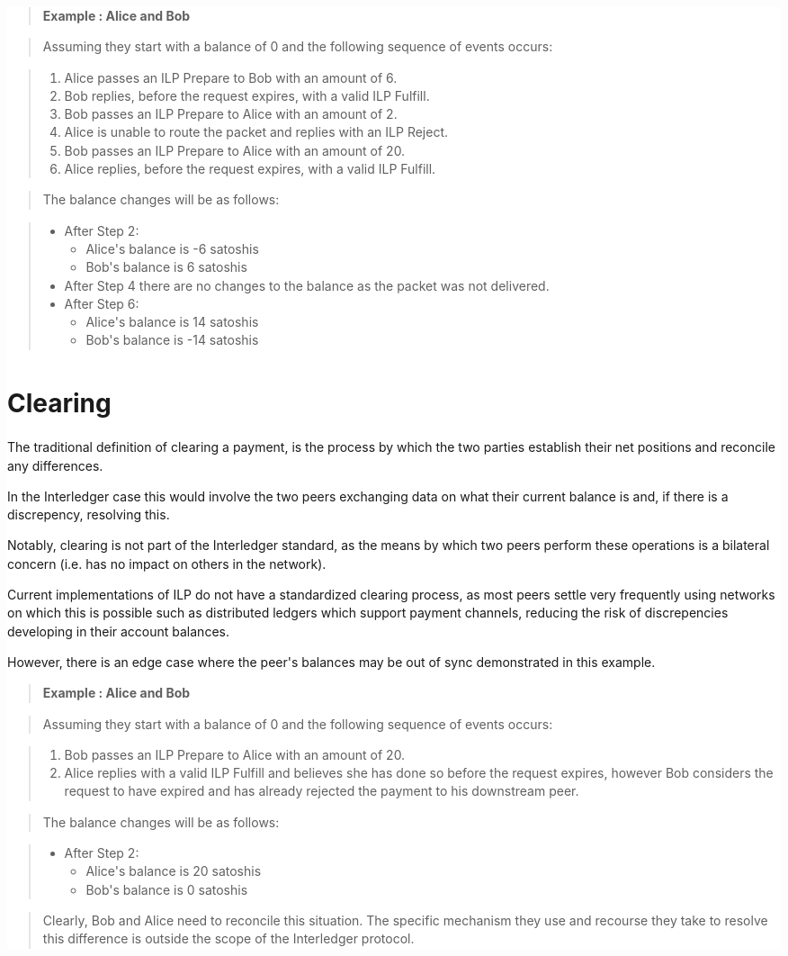 > **Example : Alice and Bob**

> Assuming they start with a balance of 0 and the following sequence of events occurs:

> 1. Alice passes an ILP Prepare to Bob with an amount of 6.
> 1. Bob replies, before the request expires, with a valid ILP Fulfill.
> 1. Bob passes an ILP Prepare to Alice with an amount of 2.
> 1. Alice is unable to route the packet and replies with an ILP Reject.
> 1. Bob passes an ILP Prepare to Alice with an amount of 20.
> 1. Alice replies, before the request expires, with a valid ILP Fulfill.

> The balance changes will be as follows:

> - After Step 2:
>   - Alice's balance is -6 satoshis
>   - Bob's balance is 6 satoshis
> - After Step 4 there are no changes to the balance as the packet was not delivered.
> - After Step 6:
>   - Alice's balance is 14 satoshis
>   - Bob's balance is -14 satoshis

# Clearing

The traditional definition of clearing a payment, is the process by which the two parties establish their net positions and reconcile any differences.

In the Interledger case this would involve the two peers exchanging data on what their current balance is and, if there is a discrepency, resolving this.

Notably, clearing is not part of the Interledger standard, as the means by which two peers perform these operations is a bilateral concern (i.e. has no impact on others in the network).

Current implementations of ILP do not have a standardized clearing process, as most peers settle very frequently using networks on which this is possible such as distributed ledgers which support payment channels, reducing the risk of discrepencies developing in their account balances.

However, there is an edge case where the peer's balances may be out of sync demonstrated in this example.

> **Example : Alice and Bob**

> Assuming they start with a balance of 0 and the following sequence of events occurs:

> 1. Bob passes an ILP Prepare to Alice with an amount of 20.
> 1. Alice replies with a valid ILP Fulfill and believes she has done so before the request expires, however Bob considers the request to have expired and has already rejected the payment to his downstream peer.

> The balance changes will be as follows:

> - After Step 2:
>   - Alice's balance is 20 satoshis
>   - Bob's balance is 0 satoshis

> Clearly, Bob and Alice need to reconcile this situation. The specific mechanism they use and recourse they take to resolve this difference is outside the scope of the Interledger protocol. 
